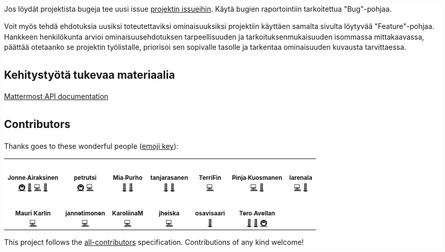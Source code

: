 Jos löydät projektista bugeja tee uusi issue [projektin issueihin](https://github.com/kohdataan/kohdataan-backend/issues/new/choose). Käytä bugien raportointiin tarkoitettua "Bug"-pohjaa.

Voit myös tehdä ehdotuksia uusiksi toteutettaviksi ominaisuuksiksi projektiin käyttäen samalta sivulta löytyvää "Feature"-pohjaa. Hankkeen henkilökunta arvioi ominaisuusehdotuksen tarpeellisuuden ja tarkoituksenmukaisuuden isommassa mittakaavassa, päättää otetaanko se projektin työlistalle, priorisoi sen sopivalle tasolle ja tarkentaa ominaisuuden kuvausta tarvittaessa.

## Kehitystyötä tukevaa materiaalia

[Mattermost API documentation](https://api.mattermost.com/)

## Contributors

Thanks goes to these wonderful people ([emoji key](https://allcontributors.org/docs/en/emoji-key)):




<table>
  <tr>
    <td align="center"><a href="https://github.com/synyker"><img src="https://avatars2.githubusercontent.com/u/1566005?v=4" width="100px;" alt=""/><br /><sub><b>Jonne Airaksinen</b></sub></a><br /><a href="#infra-synyker" title="Infrastructure (Hosting, Build-Tools, etc)">🚇</a> <a href="#ideas-synyker" title="Ideas, Planning, & Feedback">🤔</a> <a href="https://github.com/kohdataan/kohdataan-backend/commits?author=synyker" title="Code">💻</a> <a href="https://github.com/kohdataan/kohdataan-backend/commits?author=synyker" title="Documentation">📖</a></td>
    <td align="center"><a href="https://github.com/petrutsi"><img src="https://avatars1.githubusercontent.com/u/671675?v=4" width="100px;" alt=""/><br /><sub><b>petrutsi</b></sub></a><br /><a href="#infra-petrutsi" title="Infrastructure (Hosting, Build-Tools, etc)">🚇</a> <a href="https://github.com/kohdataan/kohdataan-backend/commits?author=petrutsi" title="Code">💻</a></td>
    <td align="center"><a href="https://github.com/Miapurho"><img src="https://avatars3.githubusercontent.com/u/49512615?v=4" width="100px;" alt=""/><br /><sub><b>Mia Purho</b></sub></a><br /><a href="#ideas-Miapurho" title="Ideas, Planning, & Feedback">🤔</a> <a href="https://github.com/kohdataan/kohdataan-backend/commits?author=Miapurho" title="Documentation">📖</a></td>
    <td align="center"><a href="https://github.com/tanjarasanen"><img src="https://avatars2.githubusercontent.com/u/49152094?v=4" width="100px;" alt=""/><br /><sub><b>tanjarasanen</b></sub></a><br /><a href="#ideas-tanjarasanen" title="Ideas, Planning, & Feedback">🤔</a> <a href="#projectManagement-tanjarasanen" title="Project Management">📆</a></td>
    <td align="center"><a href="https://github.com/TerriFin"><img src="https://avatars0.githubusercontent.com/u/32302869?v=4" width="100px;" alt=""/><br /><sub><b>TerriFin</b></sub></a><br /><a href="https://github.com/kohdataan/kohdataan-backend/commits?author=TerriFin" title="Code">💻</a></td>
    <td align="center"><a href="https://github.com/Pninja"><img src="https://avatars0.githubusercontent.com/u/23714794?v=4" width="100px;" alt=""/><br /><sub><b>Pinja Kuosmanen</b></sub></a><br /><a href="https://github.com/kohdataan/kohdataan-backend/commits?author=Pninja" title="Code">💻</a> <a href="https://github.com/kohdataan/kohdataan-backend/pulls?q=is%3Apr+reviewed-by%3APninja" title="Reviewed Pull Requests">👀</a></td>
    <td align="center"><a href="https://github.com/larenala"><img src="https://avatars2.githubusercontent.com/u/33627243?v=4" width="100px;" alt=""/><br /><sub><b>larenala</b></sub></a><br /><a href="https://github.com/kohdataan/kohdataan-backend/commits?author=larenala" title="Code">💻</a> <a href="https://github.com/kohdataan/kohdataan-backend/pulls?q=is%3Apr+reviewed-by%3Alarenala" title="Reviewed Pull Requests">👀</a></td>
  </tr>
  <tr>
    <td align="center"><a href="https://github.com/rovaniemi"><img src="https://avatars2.githubusercontent.com/u/21308995?v=4" width="100px;" alt=""/><br /><sub><b>Mauri Karlin</b></sub></a><br /><a href="https://github.com/kohdataan/kohdataan-backend/commits?author=rovaniemi" title="Code">💻</a></td>
    <td align="center"><a href="https://github.com/jannetimonen"><img src="https://avatars2.githubusercontent.com/u/48553524?v=4" width="100px;" alt=""/><br /><sub><b>jannetimonen</b></sub></a><br /><a href="https://github.com/kohdataan/kohdataan-backend/commits?author=jannetimonen" title="Code">💻</a></td>
    <td align="center"><a href="https://github.com/KaroliinaM"><img src="https://avatars1.githubusercontent.com/u/22050953?v=4" width="100px;" alt=""/><br /><sub><b>KaroliinaM</b></sub></a><br /><a href="https://github.com/kohdataan/kohdataan-backend/commits?author=KaroliinaM" title="Code">💻</a></td>
    <td align="center"><a href="https://github.com/jheiska"><img src="https://avatars1.githubusercontent.com/u/22741213?v=4" width="100px;" alt=""/><br /><sub><b>jheiska</b></sub></a><br /><a href="https://github.com/kohdataan/kohdataan-backend/commits?author=jheiska" title="Code">💻</a></td>
    <td align="center"><a href="https://github.com/osavisaari"><img src="https://avatars0.githubusercontent.com/u/21077799?v=4" width="100px;" alt=""/><br /><sub><b>osavisaari</b></sub></a><br /><a href="#projectManagement-osavisaari" title="Project Management">📆</a></td>
    <td align="center"><a href="https://kuvatarina.fi"><img src="https://avatars3.githubusercontent.com/u/1239475?v=4" width="100px;" alt=""/><br /><sub><b>Tero Avellan</b></sub></a><br /><a href="https://github.com/kohdataan/kohdataan-backend/issues?q=author%3Atavellan" title="Bug reports">🐛</a> <a href="https://github.com/kohdataan/kohdataan-backend/commits?author=tavellan" title="Documentation">📖</a> <a href="#infra-tavellan" title="Infrastructure (Hosting, Build-Tools, etc)">🚇</a></td>
  </tr>
</table>





This project follows the [all-contributors](https://github.com/all-contributors/all-contributors) specification. Contributions of any kind welcome!
